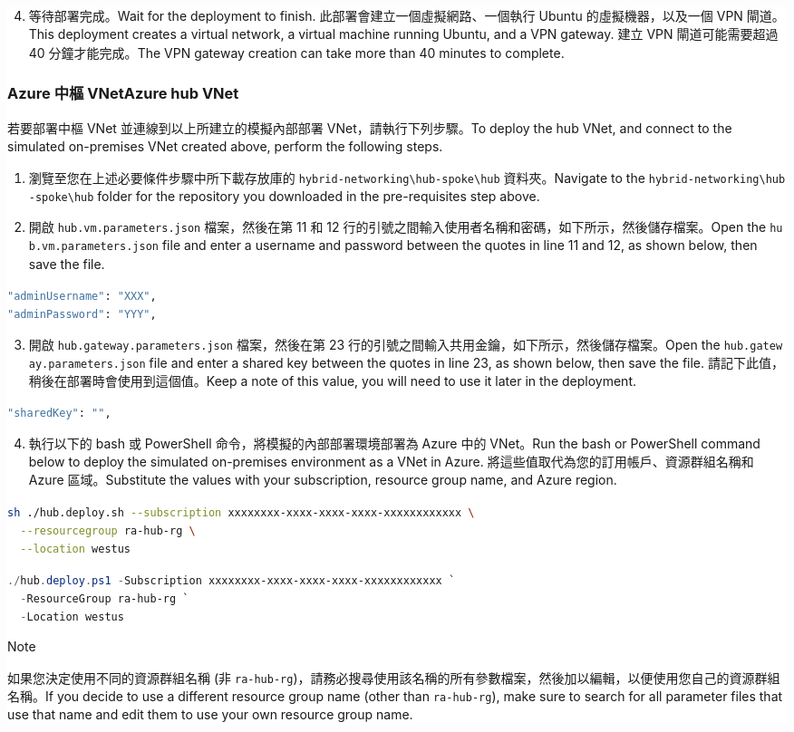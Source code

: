 4. <span data-ttu-id="bd1a7-210">等待部署完成。</span><span class="sxs-lookup"><span data-stu-id="bd1a7-210">Wait for the deployment to finish.</span></span> <span data-ttu-id="bd1a7-211">此部署會建立一個虛擬網路、一個執行 Ubuntu 的虛擬機器，以及一個 VPN 閘道。</span><span class="sxs-lookup"><span data-stu-id="bd1a7-211">This deployment creates a virtual network, a virtual machine running Ubuntu, and a VPN gateway.</span></span> <span data-ttu-id="bd1a7-212">建立 VPN 閘道可能需要超過 40 分鐘才能完成。</span><span class="sxs-lookup"><span data-stu-id="bd1a7-212">The VPN gateway creation can take more than 40 minutes to complete.</span></span>

### <a name="azure-hub-vnet"></a><span data-ttu-id="bd1a7-213">Azure 中樞 VNet</span><span class="sxs-lookup"><span data-stu-id="bd1a7-213">Azure hub VNet</span></span>

<span data-ttu-id="bd1a7-214">若要部署中樞 VNet 並連線到以上所建立的模擬內部部署 VNet，請執行下列步驟。</span><span class="sxs-lookup"><span data-stu-id="bd1a7-214">To deploy the hub VNet, and connect to the simulated on-premises VNet created above, perform the following steps.</span></span>

1. <span data-ttu-id="bd1a7-215">瀏覽至您在上述必要條件步驟中所下載存放庫的 `hybrid-networking\hub-spoke\hub` 資料夾。</span><span class="sxs-lookup"><span data-stu-id="bd1a7-215">Navigate to the `hybrid-networking\hub-spoke\hub` folder for the repository you downloaded in the pre-requisites step above.</span></span>

2. <span data-ttu-id="bd1a7-216">開啟 `hub.vm.parameters.json` 檔案，然後在第 11 和 12 行的引號之間輸入使用者名稱和密碼，如下所示，然後儲存檔案。</span><span class="sxs-lookup"><span data-stu-id="bd1a7-216">Open the `hub.vm.parameters.json` file and enter a username and password between the quotes in line 11 and 12, as shown below, then save the file.</span></span>

  ```bash
  "adminUsername": "XXX",
  "adminPassword": "YYY",
  ```

3. <span data-ttu-id="bd1a7-217">開啟 `hub.gateway.parameters.json` 檔案，然後在第 23 行的引號之間輸入共用金鑰，如下所示，然後儲存檔案。</span><span class="sxs-lookup"><span data-stu-id="bd1a7-217">Open the `hub.gateway.parameters.json` file and enter a shared key between the quotes in line 23, as shown below, then save the file.</span></span> <span data-ttu-id="bd1a7-218">請記下此值，稍後在部署時會使用到這個值。</span><span class="sxs-lookup"><span data-stu-id="bd1a7-218">Keep a note of this value, you will need to use it later in the deployment.</span></span>

  ```bash
  "sharedKey": "",
  ```

4. <span data-ttu-id="bd1a7-219">執行以下的 bash 或 PowerShell 命令，將模擬的內部部署環境部署為 Azure 中的 VNet。</span><span class="sxs-lookup"><span data-stu-id="bd1a7-219">Run the bash or PowerShell command below to deploy the simulated on-premises environment as a VNet in Azure.</span></span> <span data-ttu-id="bd1a7-220">將這些值取代為您的訂用帳戶、資源群組名稱和 Azure 區域。</span><span class="sxs-lookup"><span data-stu-id="bd1a7-220">Substitute the values with your subscription, resource group name, and Azure region.</span></span>

  ```bash
  sh ./hub.deploy.sh --subscription xxxxxxxx-xxxx-xxxx-xxxx-xxxxxxxxxxxx \
    --resourcegroup ra-hub-rg \
    --location westus
  ```

  ```powershell
  ./hub.deploy.ps1 -Subscription xxxxxxxx-xxxx-xxxx-xxxx-xxxxxxxxxxxx `
    -ResourceGroup ra-hub-rg `
    -Location westus
  ```
  > [!NOTE]
  > <span data-ttu-id="bd1a7-221">如果您決定使用不同的資源群組名稱 (非 `ra-hub-rg`)，請務必搜尋使用該名稱的所有參數檔案，然後加以編輯，以便使用您自己的資源群組名稱。</span><span class="sxs-lookup"><span data-stu-id="bd1a7-221">If you decide to use a different resource group name (other than `ra-hub-rg`), make sure to search for all parameter files that use that name and edit them to use your own resource group name.</span></span>


[azure-cli-2]: /azure/install-azure-cli
[azure-powershell]: /powershell/azure/install-azure-ps?view=azuresmps-3.7.0
[azure-vpn-gateway]: /azure/vpn-gateway/vpn-gateway-about-vpngateways
[best-practices-security]: /azure/best-practices-network-securit
[connect-to-an-Azure-vnet]: https://technet.microsoft.com/library/dn786406.aspx
[guidance-expressroute]: ./expressroute.md
[guidance-vpn]: ./vpn.md
[linux-vm-ra]: ../virtual-machines-linux/index.md
[hybrid-ha]: ./expressroute-vpn-failover.md
[naming conventions]: /azure/guidance/guidance-naming-conventions
[resource-manager-overview]: /azure/azure-resource-manager/resource-group-overview
[vnet-peering]: /azure/virtual-network/virtual-network-peering-overview
[vnet-peering-limit]: /azure/azure-subscription-service-limits#networking-limits
[vpn-appliance]: /azure/vpn-gateway/vpn-gateway-about-vpn-devices
[windows-vm-ra]: ../virtual-machines-windows/index.md
[visio-download]: https://archcenter.azureedge.net/cdn/hybrid-network-hub-spoke.vsdx
[ref-arch-repo]: https://github.com/mspnp/reference-architectures
[0]: ./images/hub-spoke.png "Azure 中的中樞輪輻拓撲"
[1]: ./images/hub-spoke-gateway-routing.svg "Azure 中具有可轉移路由的中樞輪輻拓撲"
[2]: ./images/hub-spoke-no-gateway-routing.svg "Azure 中具有使用 NVA 之可轉移路由的中樞輪輻拓撲"
[3]: ./images/hub-spokehub-spoke.svg "Azure 中的中樞輪輻中樞輪輻拓撲"
[ARM-Templates]: https://azure.microsoft.com/documentation/articles/resource-group-authoring-templates/